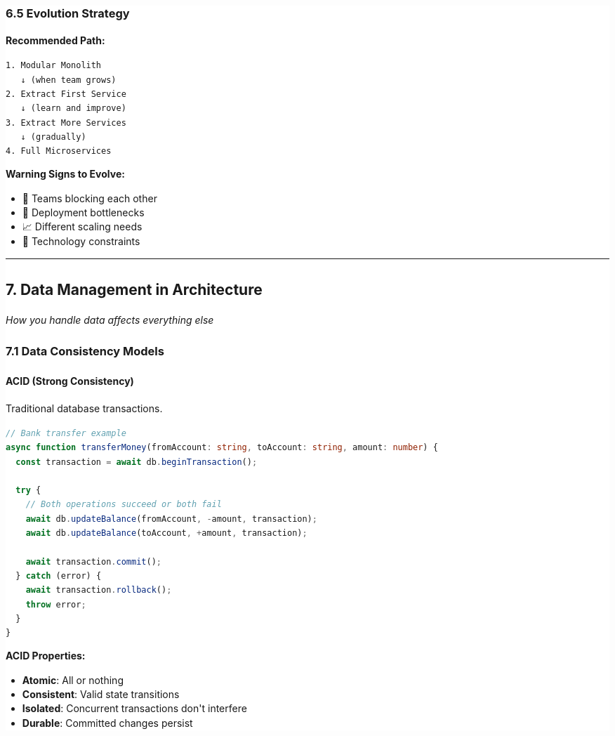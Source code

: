 ### **6.5 Evolution Strategy**

**Recommended Path:**
```
1. Modular Monolith
   ↓ (when team grows)
2. Extract First Service
   ↓ (learn and improve)
3. Extract More Services
   ↓ (gradually)
4. Full Microservices
```

**Warning Signs to Evolve:**
- 🚫 Teams blocking each other
- 🐌 Deployment bottlenecks
- 📈 Different scaling needs
- 🔧 Technology constraints

---

## 7. Data Management in Architecture

*How you handle data affects everything else*

### **7.1 Data Consistency Models**

#### **ACID (Strong Consistency)**
Traditional database transactions.

```typescript
// Bank transfer example
async function transferMoney(fromAccount: string, toAccount: string, amount: number) {
  const transaction = await db.beginTransaction();
  
  try {
    // Both operations succeed or both fail
    await db.updateBalance(fromAccount, -amount, transaction);
    await db.updateBalance(toAccount, +amount, transaction);
    
    await transaction.commit();
  } catch (error) {
    await transaction.rollback();
    throw error;
  }
}
```

**ACID Properties:**
- **Atomic**: All or nothing
- **Consistent**: Valid state transitions
- **Isolated**: Concurrent transactions don't interfere
- **Durable**: Committed changes persist
